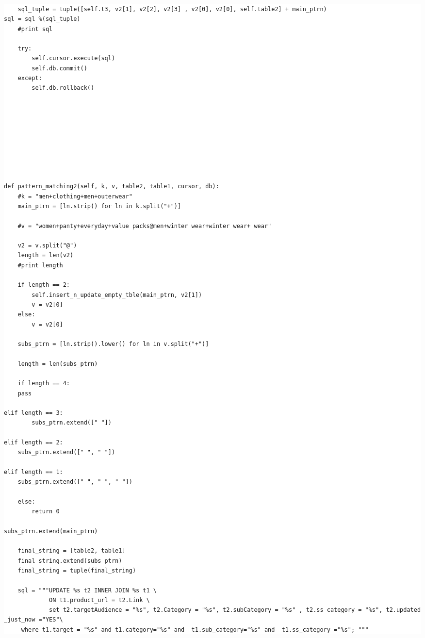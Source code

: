         
        sql_tuple = tuple([self.t3, v2[1], v2[2], v2[3] , v2[0], v2[0], self.table2] + main_ptrn)
	sql = sql %(sql_tuple)
        #print sql

        try:
            self.cursor.execute(sql)
            self.db.commit()
        except:
            self.db.rollback()



    

  



    def pattern_matching2(self, k, v, table2, table1, cursor, db):
        #k = "men+clothing+men+outerwear"
        main_ptrn = [ln.strip() for ln in k.split("+")]
     
        #v = "women+panty+everyday+value packs@men+winter wear+winter wear+ wear"
        
        v2 = v.split("@")
        length = len(v2)
        #print length
         
        if length == 2:
            self.insert_n_update_empty_tble(main_ptrn, v2[1])
            v = v2[0]
        else:
            v = v2[0]

        subs_ptrn = [ln.strip().lower() for ln in v.split("+")]

        length = len(subs_ptrn)
        
        if length == 4:
	    pass

	elif length == 3:
            subs_ptrn.extend([" "])

	elif length == 2:
	    subs_ptrn.extend([" ", " "])

	elif length == 1:
	    subs_ptrn.extend([" ", " ", " "])

        else:
            return 0

	subs_ptrn.extend(main_ptrn)

        final_string = [table2, table1]
        final_string.extend(subs_ptrn)
        final_string = tuple(final_string)

        sql = """UPDATE %s t2 INNER JOIN %s t1 \
                 ON t1.product_url = t2.Link \
                 set t2.targetAudience = "%s", t2.Category = "%s", t2.subCategory = "%s" , t2.ss_category = "%s", t2.updated_just_now ="YES"\
		 where t1.target = "%s" and t1.category="%s" and  t1.sub_category="%s" and  t1.ss_category ="%s"; """
 